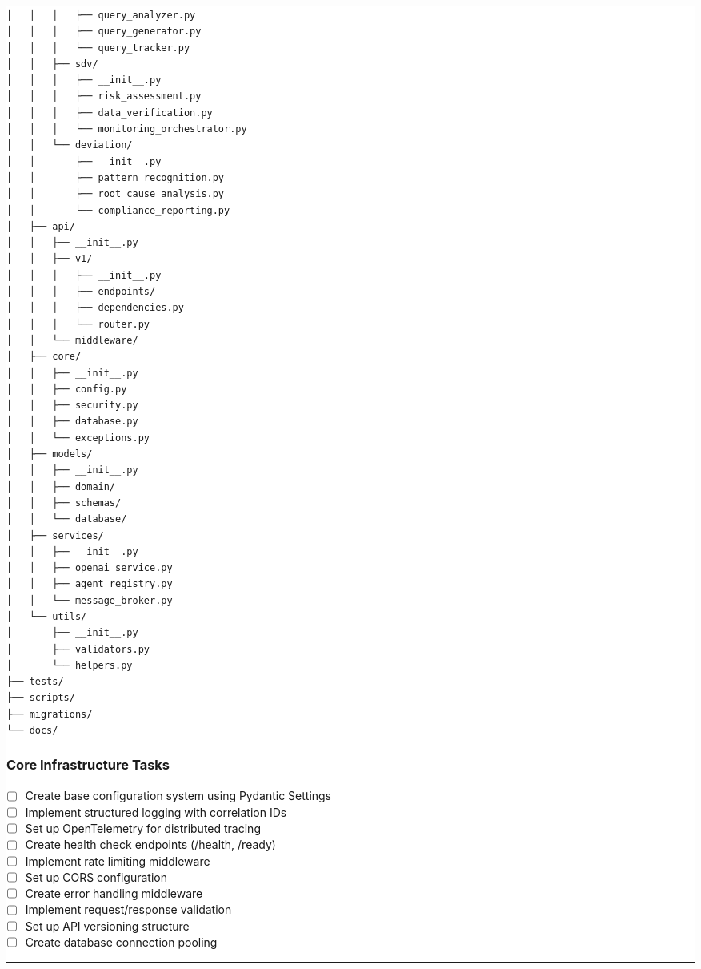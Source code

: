```
│   │   │   ├── query_analyzer.py
│   │   │   ├── query_generator.py
│   │   │   └── query_tracker.py
│   │   ├── sdv/
│   │   │   ├── __init__.py
│   │   │   ├── risk_assessment.py
│   │   │   ├── data_verification.py
│   │   │   └── monitoring_orchestrator.py
│   │   └── deviation/
│   │       ├── __init__.py
│   │       ├── pattern_recognition.py
│   │       ├── root_cause_analysis.py
│   │       └── compliance_reporting.py
│   ├── api/
│   │   ├── __init__.py
│   │   ├── v1/
│   │   │   ├── __init__.py
│   │   │   ├── endpoints/
│   │   │   ├── dependencies.py
│   │   │   └── router.py
│   │   └── middleware/
│   ├── core/
│   │   ├── __init__.py
│   │   ├── config.py
│   │   ├── security.py
│   │   ├── database.py
│   │   └── exceptions.py
│   ├── models/
│   │   ├── __init__.py
│   │   ├── domain/
│   │   ├── schemas/
│   │   └── database/
│   ├── services/
│   │   ├── __init__.py
│   │   ├── openai_service.py
│   │   ├── agent_registry.py
│   │   └── message_broker.py
│   └── utils/
│       ├── __init__.py
│       ├── validators.py
│       └── helpers.py
├── tests/
├── scripts/
├── migrations/
└── docs/
```

### Core Infrastructure Tasks
- [ ] Create base configuration system using Pydantic Settings
- [ ] Implement structured logging with correlation IDs
- [ ] Set up OpenTelemetry for distributed tracing
- [ ] Create health check endpoints (/health, /ready)
- [ ] Implement rate limiting middleware
- [ ] Set up CORS configuration
- [ ] Create error handling middleware
- [ ] Implement request/response validation
- [ ] Set up API versioning structure
- [ ] Create database connection pooling

---